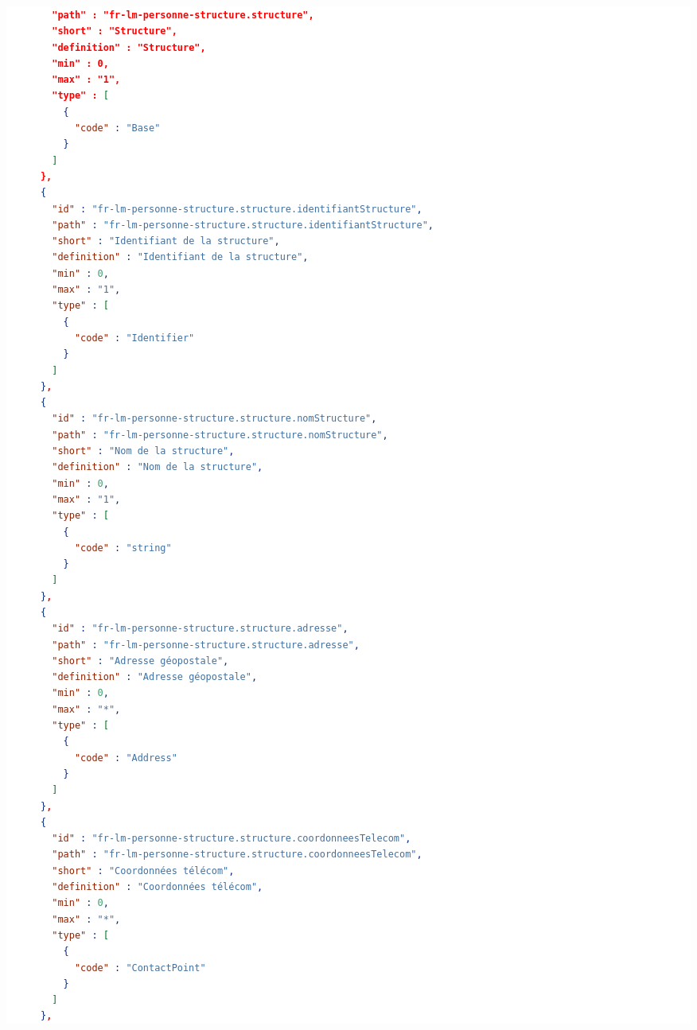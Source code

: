 ```json
        "path" : "fr-lm-personne-structure.structure",
        "short" : "Structure",
        "definition" : "Structure",
        "min" : 0,
        "max" : "1",
        "type" : [
          {
            "code" : "Base"
          }
        ]
      },
      {
        "id" : "fr-lm-personne-structure.structure.identifiantStructure",
        "path" : "fr-lm-personne-structure.structure.identifiantStructure",
        "short" : "Identifiant de la structure",
        "definition" : "Identifiant de la structure",
        "min" : 0,
        "max" : "1",
        "type" : [
          {
            "code" : "Identifier"
          }
        ]
      },
      {
        "id" : "fr-lm-personne-structure.structure.nomStructure",
        "path" : "fr-lm-personne-structure.structure.nomStructure",
        "short" : "Nom de la structure",
        "definition" : "Nom de la structure",
        "min" : 0,
        "max" : "1",
        "type" : [
          {
            "code" : "string"
          }
        ]
      },
      {
        "id" : "fr-lm-personne-structure.structure.adresse",
        "path" : "fr-lm-personne-structure.structure.adresse",
        "short" : "Adresse géopostale",
        "definition" : "Adresse géopostale",
        "min" : 0,
        "max" : "*",
        "type" : [
          {
            "code" : "Address"
          }
        ]
      },
      {
        "id" : "fr-lm-personne-structure.structure.coordonneesTelecom",
        "path" : "fr-lm-personne-structure.structure.coordonneesTelecom",
        "short" : "Coordonnées télécom",
        "definition" : "Coordonnées télécom",
        "min" : 0,
        "max" : "*",
        "type" : [
          {
            "code" : "ContactPoint"
          }
        ]
      },
```